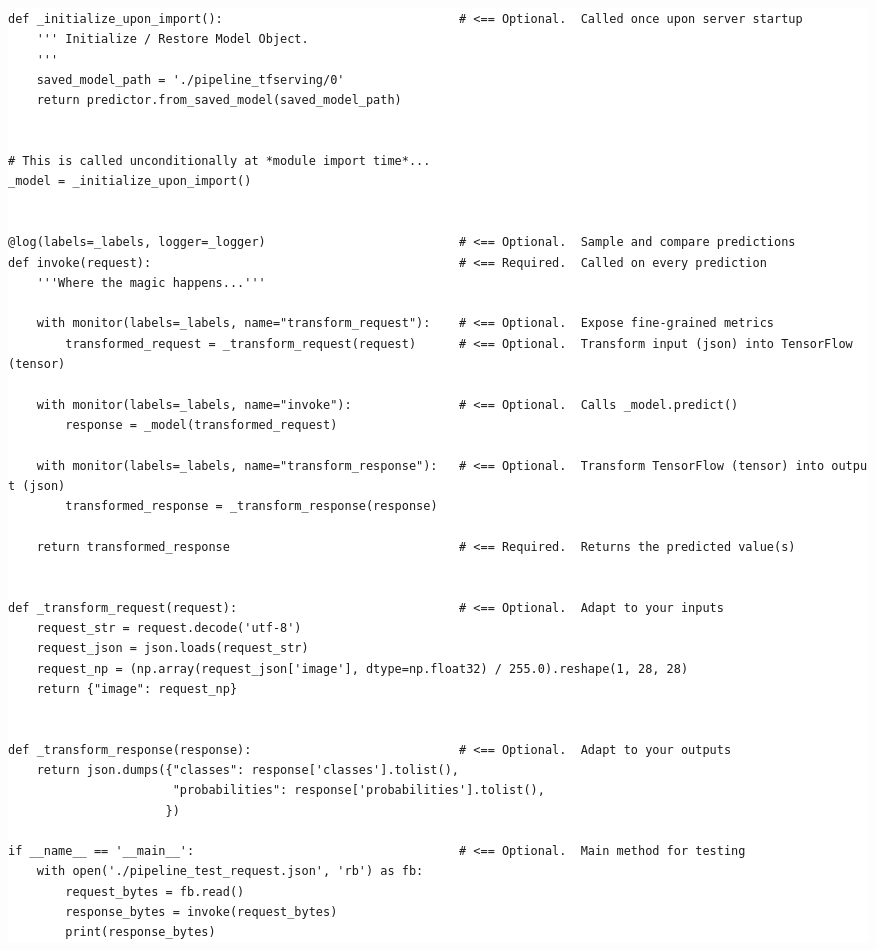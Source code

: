 ```
def _initialize_upon_import():                                 # <== Optional.  Called once upon server startup
    ''' Initialize / Restore Model Object.
    '''
    saved_model_path = './pipeline_tfserving/0'
    return predictor.from_saved_model(saved_model_path)


# This is called unconditionally at *module import time*...
_model = _initialize_upon_import()


@log(labels=_labels, logger=_logger)                           # <== Optional.  Sample and compare predictions
def invoke(request):                                           # <== Required.  Called on every prediction
    '''Where the magic happens...'''

    with monitor(labels=_labels, name="transform_request"):    # <== Optional.  Expose fine-grained metrics
        transformed_request = _transform_request(request)      # <== Optional.  Transform input (json) into TensorFlow (tensor)

    with monitor(labels=_labels, name="invoke"):               # <== Optional.  Calls _model.predict()
        response = _model(transformed_request)

    with monitor(labels=_labels, name="transform_response"):   # <== Optional.  Transform TensorFlow (tensor) into output (json)
        transformed_response = _transform_response(response)

    return transformed_response                                # <== Required.  Returns the predicted value(s)


def _transform_request(request):                               # <== Optional.  Adapt to your inputs
    request_str = request.decode('utf-8')
    request_json = json.loads(request_str)
    request_np = (np.array(request_json['image'], dtype=np.float32) / 255.0).reshape(1, 28, 28)
    return {"image": request_np}


def _transform_response(response):                             # <== Optional.  Adapt to your outputs
    return json.dumps({"classes": response['classes'].tolist(),
                       "probabilities": response['probabilities'].tolist(),
                      })

if __name__ == '__main__':                                     # <== Optional.  Main method for testing
    with open('./pipeline_test_request.json', 'rb') as fb:
        request_bytes = fb.read()
        response_bytes = invoke(request_bytes)
        print(response_bytes)
```
